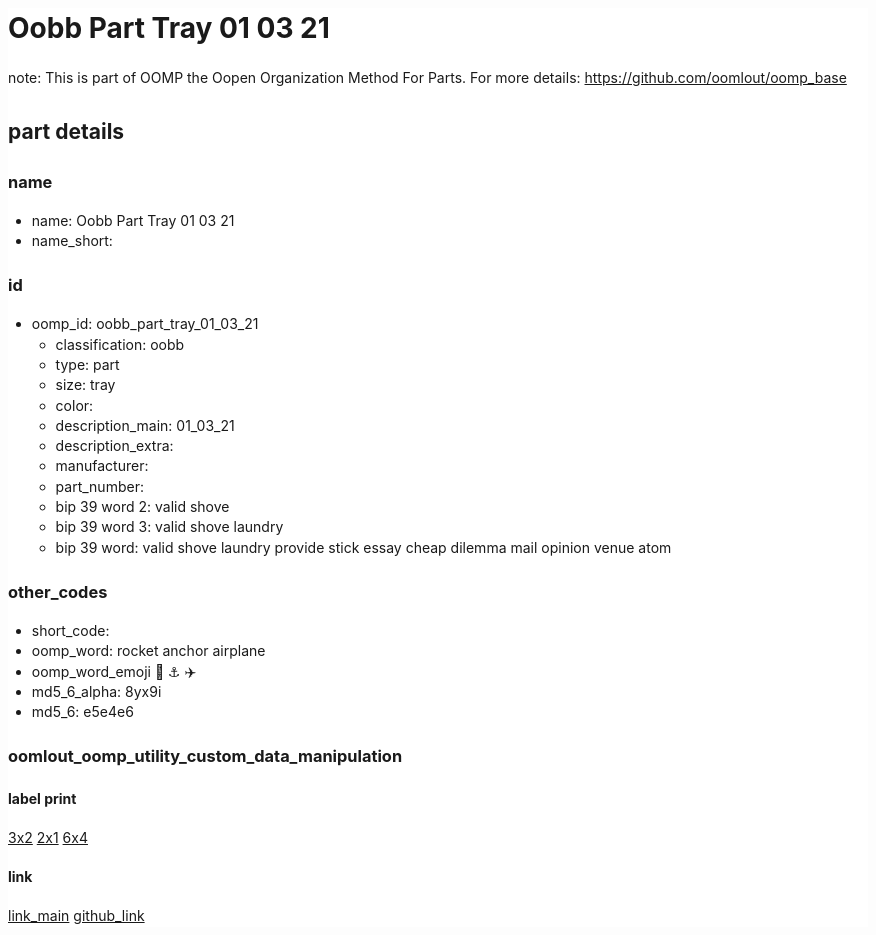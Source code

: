# Oobb Part Tray 01 03 21  

note: This is part of OOMP the Oopen Organization Method For Parts. For more details: https://github.com/oomlout/oomp_base

##  part details





### name
* name: Oobb Part Tray 01 03 21
* name_short: 
### id
* oomp_id: oobb_part_tray_01_03_21
  * classification: oobb
  * type: part
  * size: tray
  * color: 
  * description_main: 01_03_21
  * description_extra: 
  * manufacturer: 
  * part_number: 
  * bip 39 word 2: valid shove
  * bip 39 word 3: valid shove laundry
  * bip 39 word: valid shove laundry provide stick essay cheap dilemma mail opinion venue atom

### other_codes
* short_code: 
* oomp_word: rocket anchor airplane
* oomp_word_emoji :rocket: :anchor: :airplane:
* md5_6_alpha: 8yx9i
* md5_6: e5e4e6






### oomlout_oomp_utility_custom_data_manipulation
#### label print
[3x2](http://192.168.1.245:1112/?label=oomp%208yx9i)
[2x1](http://192.168.1.242:1112/?label=oomp%208yx9i)
[6x4](http://192.168.1.55:1112/?label=oomp%208yx9i)    

#### link

[link_main](https://github.com/oomlout/oomlout_oomp_current_version_messy/tree/main/parts/oobb_part_tray_01_03_21) [github_link](https://github.com/oomlout/oomlout_oomp_part_src/tree/main/parts/oobb_part_tray_01_03_21)                             
